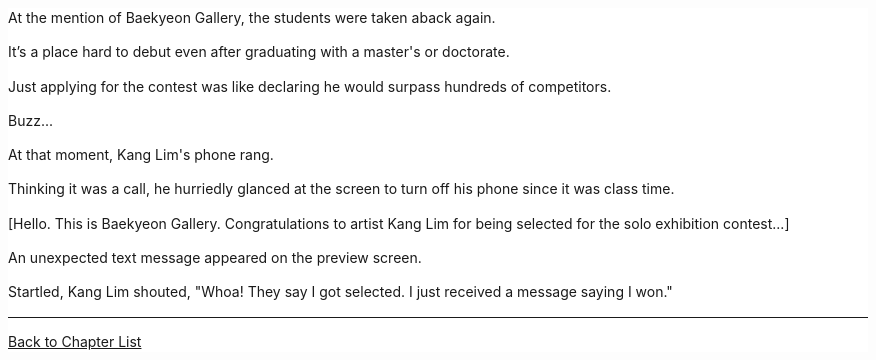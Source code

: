 At the mention of Baekyeon Gallery, the students were taken aback again.

It’s a place hard to debut even after graduating with a master's or doctorate.

Just applying for the contest was like declaring he would surpass hundreds of competitors.

Buzz...

At that moment, Kang Lim's phone rang.

Thinking it was a call, he hurriedly glanced at the screen to turn off his phone since it was class time.

[Hello. This is Baekyeon Gallery. Congratulations to artist Kang Lim for being selected for the solo exhibition contest...]

An unexpected text message appeared on the preview screen.

Startled, Kang Lim shouted, "Whoa! They say I got selected. I just received a message saying I won."

----

[Back to Chapter List](/taghe/)
